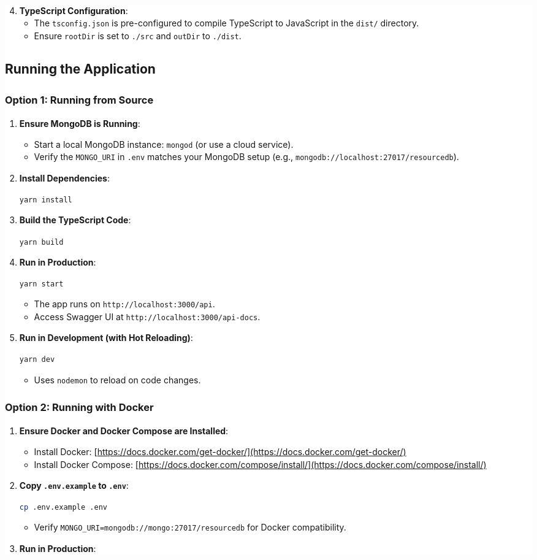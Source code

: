 4. **TypeScript Configuration**:
   - The `tsconfig.json` is pre-configured to compile TypeScript to JavaScript in the `dist/` directory.
   - Ensure `rootDir` is set to `./src` and `outDir` to `./dist`.

## Running the Application

### Option 1: Running from Source

1. **Ensure MongoDB is Running**:

   - Start a local MongoDB instance: `mongod` (or use a cloud service).
   - Verify the `MONGO_URI` in `.env` matches your MongoDB setup (e.g., `mongodb://localhost:27017/resourcedb`).

2. **Install Dependencies**:

   ```bash
   yarn install
   ```

3. **Build the TypeScript Code**:

   ```bash
   yarn build
   ```

4. **Run in Production**:

   ```bash
   yarn start
   ```

   - The app runs on `http://localhost:3000/api`.
   - Access Swagger UI at `http://localhost:3000/api-docs`.

5. **Run in Development (with Hot Reloading)**:
   ```bash
   yarn dev
   ```
   - Uses `nodemon` to reload on code changes.

### Option 2: Running with Docker

1. **Ensure Docker and Docker Compose are Installed**:

   - Install Docker: [https://docs.docker.com/get-docker/](https://docs.docker.com/get-docker/)
   - Install Docker Compose: [https://docs.docker.com/compose/install/](https://docs.docker.com/compose/install/)

2. **Copy `.env.example` to `.env`**:

   ```bash
   cp .env.example .env
   ```

   - Verify `MONGO_URI=mongodb://mongo:27017/resourcedb` for Docker compatibility.

3. **Run in Production**:
